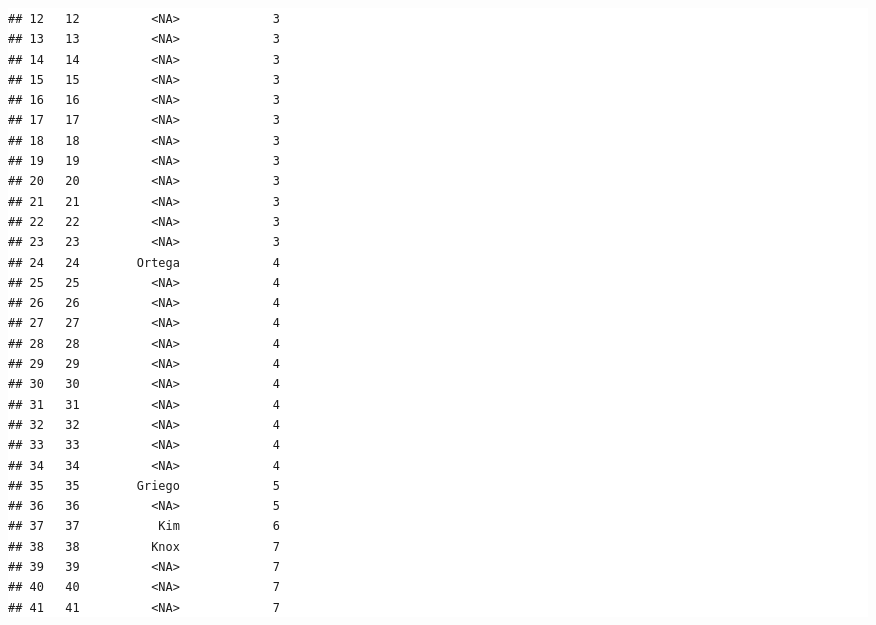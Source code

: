     ## 12   12          <NA>             3
    ## 13   13          <NA>             3
    ## 14   14          <NA>             3
    ## 15   15          <NA>             3
    ## 16   16          <NA>             3
    ## 17   17          <NA>             3
    ## 18   18          <NA>             3
    ## 19   19          <NA>             3
    ## 20   20          <NA>             3
    ## 21   21          <NA>             3
    ## 22   22          <NA>             3
    ## 23   23          <NA>             3
    ## 24   24        Ortega             4
    ## 25   25          <NA>             4
    ## 26   26          <NA>             4
    ## 27   27          <NA>             4
    ## 28   28          <NA>             4
    ## 29   29          <NA>             4
    ## 30   30          <NA>             4
    ## 31   31          <NA>             4
    ## 32   32          <NA>             4
    ## 33   33          <NA>             4
    ## 34   34          <NA>             4
    ## 35   35        Griego             5
    ## 36   36          <NA>             5
    ## 37   37           Kim             6
    ## 38   38          Knox             7
    ## 39   39          <NA>             7
    ## 40   40          <NA>             7
    ## 41   41          <NA>             7